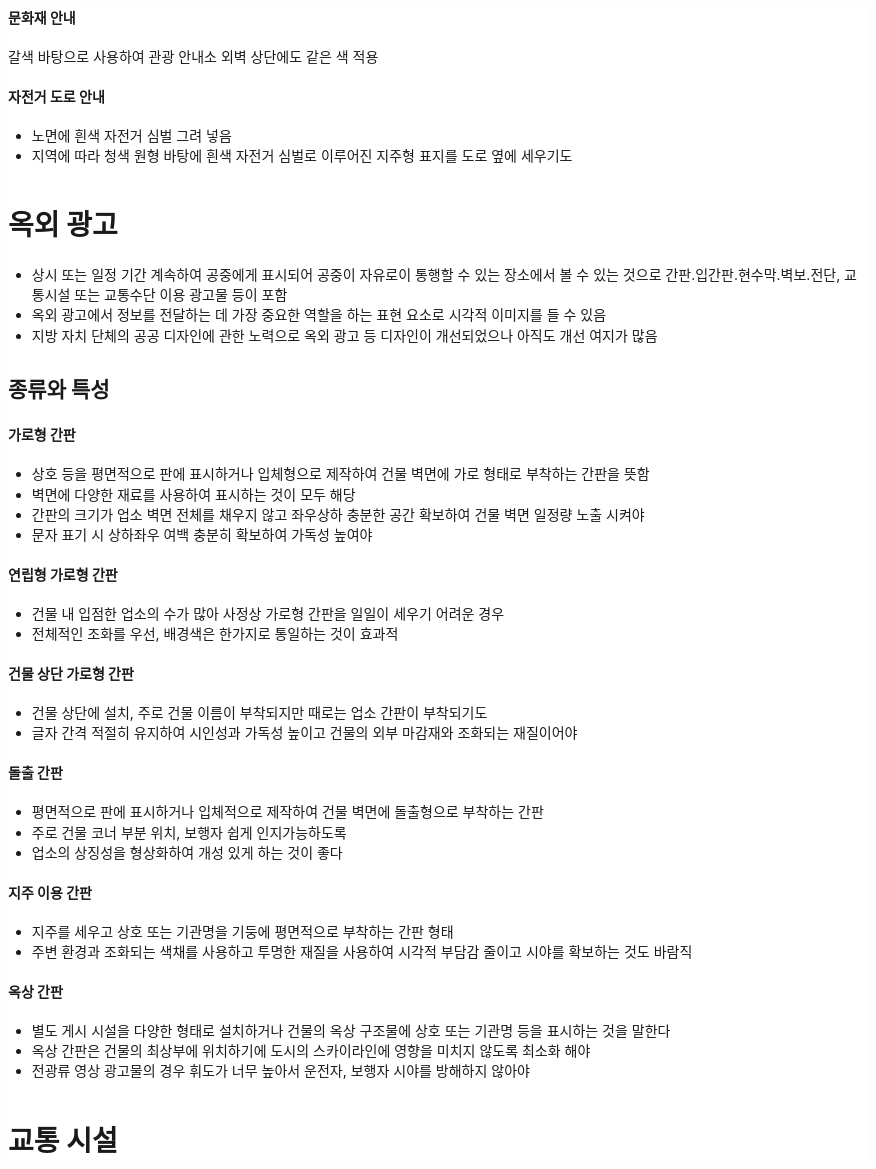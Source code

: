 #### 문화재 안내

갈색 바탕으로 사용하여 관광 안내소 외벽 상단에도 같은 색 적용

#### 자전거 도로 안내

- 노면에 흰색 자전거 심벌 그려 넣음
- 지역에 따라 청색 원형 바탕에 흰색 자전거 심벌로 이루어진 지주형 표지를 도로 옆에 세우기도

# 옥외 광고

- 상시 또는 일정 기간 계속하여 공중에게 표시되어 공중이 자유로이 통행할 수 있는 장소에서 볼 수 있는 것으로 간판.입간판.현수막.벽보.전단, 교통시설 또는 교통수단 이용 광고물 등이 포함
- 옥외 광고에서 정보를 전달하는 데 가장 중요한 역할을 하는 표현 요소로 시각적 이미지를 들 수 있음
- 지방 자치 단체의 공공 디자인에 관한 노력으로 옥외 광고 등 디자인이 개선되었으나 아직도 개선 여지가 많음

## 종류와 특성

#### 가로형 간판

- 상호 등을 평면적으로 판에 표시하거나 입체형으로 제작하여 건물 벽면에 가로 형태로 부착하는 간판을 뜻함
- 벽면에 다양한 재료를 사용하여 표시하는 것이 모두 해당
- 간판의 크기가 업소 벽면 전체를 채우지 않고 좌우상하 충분한 공간 확보하여 건물 벽면 일정량 노출 시켜야
- 문자 표기 시 상하좌우 여백 충분히 확보하여 가독성 높여야

#### 연립형 가로형 간판

- 건물 내 입점한 업소의 수가 많아 사정상 가로형 간판을 일일이 세우기 어려운 경우
- 전체적인 조화를 우선, 배경색은 한가지로 통일하는 것이 효과적

#### 건물 상단 가로형 간판

- 건물 상단에 설치, 주로 건물 이름이 부착되지만 때로는 업소 간판이 부착되기도
- 글자 간격 적절히 유지하여 시인성과 가독성 높이고 건물의 외부 마감재와 조화되는 재질이어야

#### 돌출 간판

- 평면적으로 판에 표시하거나 입체적으로 제작하여 건물 벽면에 돌출형으로 부착하는 간판
- 주로 건물 코너 부분 위치, 보행자 쉽게 인지가능하도록
- 업소의 상징성을 형상화하여 개성 있게 하는 것이 좋다

#### 지주 이용 간판

- 지주를 세우고 상호 또는 기관명을 기둥에 평면적으로 부착하는 간판 형태
- 주변 환경과 조화되는 색채를 사용하고 투명한 재질을 사용하여 시각적 부담감 줄이고 시야를 확보하는 것도 바람직

#### 옥상 간판

- 별도 게시 시설을 다양한 형태로 설치하거나 건물의 옥상 구조물에 상호 또는 기관명 등을 표시하는 것을 말한다
- 옥상 간판은 건물의 최상부에 위치하기에 도시의 스카이라인에 영향을 미치지 않도록 최소화 해야
- 전광류 영상 광고물의 경우 휘도가 너무 높아서 운전자, 보행자 시야를 방해하지 않아야

# 교통 시설
